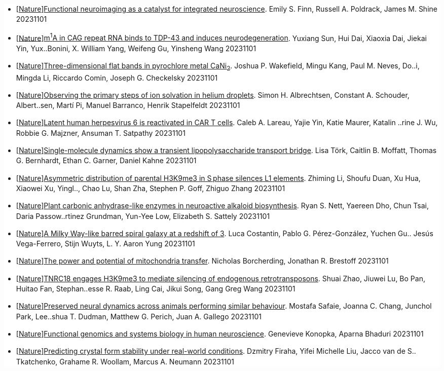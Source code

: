   - \[[Nature](http://feeds.nature.com/nature/rss/current)\][Functional neuroimaging as a catalyst for integrated neuroscience](https://www.nature.com/articles/s41586-023-06670-9). Emily S. Finn, Russell A. Poldrack, James M. Shine 	20231101

  - \[[Nature](http://feeds.nature.com/nature/rss/current)\][m<sup>1</sup>A in CAG repeat RNA binds to TDP-43 and induces neurodegeneration](https://www.nature.com/articles/s41586-023-06701-5). Yuxiang Sun, Hui Dai, Xiaoxia Dai, Jiekai Yin, Yux..Bonini, X. William Yang, Weifeng Gu, Yinsheng Wang 	20231101

  - \[[Nature](http://feeds.nature.com/nature/rss/current)\][Three-dimensional flat bands in pyrochlore metal CaNi<sub>2</sub>](https://www.nature.com/articles/s41586-023-06640-1). Joshua P. Wakefield, Mingu Kang, Paul M. Neves, Do..i, Mingda Li, Riccardo Comin, Joseph G. Checkelsky 	20231101

  - \[[Nature](http://feeds.nature.com/nature/rss/current)\][Observing the primary steps of ion solvation in helium droplets](https://www.nature.com/articles/s41586-023-06593-5). Simon H. Albrechtsen, Constant A. Schouder, Albert..sen, Martí Pi, Manuel Barranco, Henrik Stapelfeldt 	20231101

  - \[[Nature](http://feeds.nature.com/nature/rss/current)\][Latent human herpesvirus 6 is reactivated in CAR T cells](https://www.nature.com/articles/s41586-023-06704-2). Caleb A. Lareau, Yajie Yin, Katie Maurer, Katalin ..rine J. Wu, Robbie G. Majzner, Ansuman T. Satpathy 	20231101

  - \[[Nature](http://feeds.nature.com/nature/rss/current)\][Single-molecule dynamics show a transient lipopolysaccharide transport bridge](https://www.nature.com/articles/s41586-023-06709-x). Lisa Törk, Caitlin B. Moffatt, Thomas G. Bernhardt, Ethan C. Garner, Daniel Kahne 	20231101

  - \[[Nature](http://feeds.nature.com/nature/rss/current)\][Asymmetric distribution of parental H3K9me3 in S phase silences L1 elements](https://www.nature.com/articles/s41586-023-06711-3). Zhiming Li, Shoufu Duan, Xu Hua, Xiaowei Xu, Yingl.., Chao Lu, Shan Zha, Stephen P. Goff, Zhiguo Zhang 	20231101

  - \[[Nature](http://feeds.nature.com/nature/rss/current)\][Plant carbonic anhydrase-like enzymes in neuroactive alkaloid biosynthesis](https://www.nature.com/articles/s41586-023-06716-y). Ryan S. Nett, Yaereen Dho, Chun Tsai, Daria Passow..rtinez Grundman, Yun-Yee Low, Elizabeth S. Sattely 	20231101

  - \[[Nature](http://feeds.nature.com/nature/rss/current)\][A Milky Way-like barred spiral galaxy at a redshift of 3](https://www.nature.com/articles/s41586-023-06636-x). Luca Costantin, Pablo G. Pérez-González, Yuchen Gu.. Jesús Vega-Ferrero, Stijn Wuyts, L. Y. Aaron Yung 	20231101

  - \[[Nature](http://feeds.nature.com/nature/rss/current)\][The power and potential of mitochondria transfer](https://www.nature.com/articles/s41586-023-06537-z). Nicholas Borcherding, Jonathan R. Brestoff 	20231101

  - \[[Nature](http://feeds.nature.com/nature/rss/current)\][TNRC18 engages H3K9me3 to mediate silencing of endogenous retrotransposons](https://www.nature.com/articles/s41586-023-06688-z). Shuai Zhao, Jiuwei Lu, Bo Pan, Huitao Fan, Stephan..esse R. Raab, Ling Cai, Jikui Song, Gang Greg Wang 	20231101

  - \[[Nature](http://feeds.nature.com/nature/rss/current)\][Preserved neural dynamics across animals performing similar behaviour](https://www.nature.com/articles/s41586-023-06714-0). Mostafa Safaie, Joanna C. Chang, Junchol Park, Lee..shua T. Dudman, Matthew G. Perich, Juan A. Gallego 	20231101

  - \[[Nature](http://feeds.nature.com/nature/rss/current)\][Functional genomics and systems biology in human neuroscience](https://www.nature.com/articles/s41586-023-06686-1). Genevieve Konopka, Aparna Bhaduri 	20231101

  - \[[Nature](http://feeds.nature.com/nature/rss/current)\][Predicting crystal form stability under real-world conditions](https://www.nature.com/articles/s41586-023-06587-3). Dzmitry Firaha, Yifei Michelle Liu, Jacco van de S.. Tkatchenko, Grahame R. Woollam, Marcus A. Neumann 	20231101
